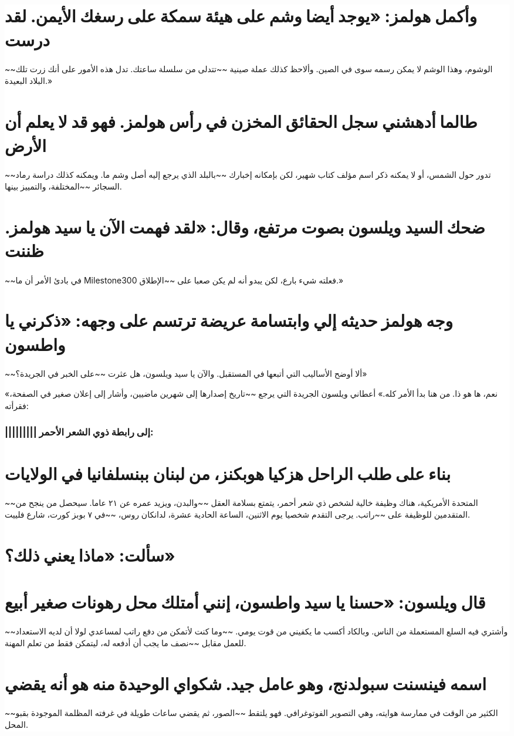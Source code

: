 # وأكمل هولمز: «يوجد أيضا وشم على هيئة سمكة على رسغك الأيمن. لقد درست
~~الوشوم، وهذا الوشم لا يمكن رسمه سوى في الصين. وألاحظ كذلك عملة صينية
~~تتدلى من سلسلة ساعتك. تدل هذه الأمور على أنك زرت تلك البلاد البعيدة.»

# طالما أدهشني سجل الحقائق المخزن في رأس هولمز. فهو قد لا يعلم أن الأرض
~~تدور حول الشمس، أو لا يمكنه ذكر اسم مؤلف كتاب شهير، لكن بإمكانه إخبارك
~~بالبلد الذي يرجع إليه أصل وشم ما. ويمكنه كذلك دراسة رماد السجائر
~~المختلفة، والتمييز بينها.

# ضحك السيد ويلسون بصوت مرتفع، وقال: «لقد فهمت الآن يا سيد هولمز. ظننت
~~في بادئ الأمر أن ما  Milestone300  فعلته شيء بارع، لكن يبدو أنه لم يكن صعبا على
~~الإطلاق.»

# وجه هولمز حديثه إلي وابتسامة عريضة ترتسم على وجهه: «ذكرني يا واطسون
~~ألا أوضح الأساليب التي أتبعها في المستقبل. والآن يا سيد ويلسون، هل عثرت
~~على الخبر في الجريدة؟»

«نعم، ها هو ذا. من هنا بدأ الأمر كله.» أعطاني ويلسون الجريدة التي يرجع
~~تاريخ إصدارها إلى شهرين ماضيين، وأشار إلى إعلان صغير في الصفحة، فقرأته:

### ||||||||| إلى رابطة ذوي الشعر الأحمر:

# بناء على طلب الراحل هزكيا هوبكنز، من لبنان ببنسلفانيا في الولايات
~~المتحدة الأمريكية، هناك وظيفة خالية لشخص ذي شعر أحمر، يتمتع بسلامة العقل
~~والبدن، ويزيد عمره عن ٢١ عاما. سيحصل من ينجح من المتقدمين للوظيفة على
~~راتب. يرجى التقدم شخصيا يوم الاثنين، الساعة الحادية عشرة، لدانكان روس،
~~في ٧ بوبز كورت، شارع فلييت.

# سألت: «ماذا يعني ذلك؟»

# قال ويلسون: «حسنا يا سيد واطسون، إنني أمتلك محل رهونات صغير أبيع
~~وأشتري فيه السلع المستعملة من الناس. وبالكاد أكسب ما يكفيني من قوت يومي.
~~وما كنت لأتمكن من دفع راتب لمساعدي لولا أن لديه الاستعداد للعمل مقابل
~~نصف ما يجب أن أدفعه له، ليتمكن فقط من تعلم المهنة.

# اسمه فينسنت سبولدنج، وهو عامل جيد. شكواي الوحيدة منه هو أنه يقضي
~~الكثير من الوقت في ممارسة هوايته، وهي التصوير الفوتوغرافي. فهو يلتقط
~~الصور، ثم يقضي ساعات طويلة في غرفته المظلمة الموجودة بقبو المحل.

